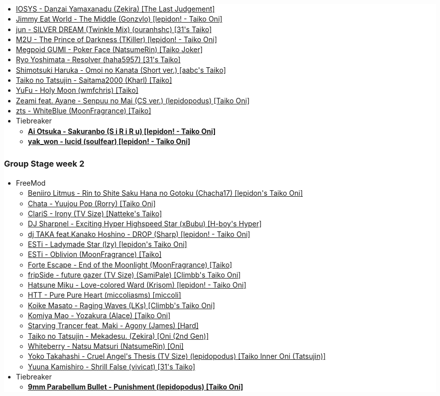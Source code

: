   - [IOSYS - Danzai Yamaxanadu (Zekira) \[The Last Judgement\]](https://osu.ppy.sh/beatmapsets/13654#taiko/50461)
  - [Jimmy Eat World - The Middle (Gonzvlo) \[lepidon! - Taiko Oni\]](https://osu.ppy.sh/beatmapsets/24685#taiko/89450)
  - [jun - SILVER DREAM (Twinkle Mix) (ouranhshc) \[31's Taiko\]](https://osu.ppy.sh/beatmapsets/22517#taiko/78760)
  - [M2U - The Prince of Darkness (TKiller) \[lepidon! - Taiko Oni\]](https://osu.ppy.sh/beatmapsets/12974#taiko/48999)
  - [Megpoid GUMI - Poker Face (NatsumeRin) \[Taiko Joker\]](https://osu.ppy.sh/beatmapsets/24782#taiko/84803)
  - [Ryo Yoshimata - Resolver (haha5957) \[31's Taiko\]](https://osu.ppy.sh/beatmapsets/22650#taiko/80556)
  - [Shimotsuki Haruka - Omoi no Kanata (Short ver.) \[aabc's Taiko\]](https://osu.ppy.sh/beatmapsets/25838#taiko/87507)
  - [Taiko no Tatsujin - Saitama2000 (Kharl) \[Taiko\]](https://osu.ppy.sh/beatmapsets/210#taiko/28306)
  - [YuFu - Holy Moon (wmfchris) \[Taiko\]](https://osu.ppy.sh/beatmapsets/14561#taiko/53245)
  - [Zeami feat. Ayane - Senpuu no Mai (CS ver.) (lepidopodus) \[Taiko Oni\]](https://osu.ppy.sh/beatmapsets/19013#taiko/67051)
  - [zts - WhiteBlue (MoonFragrance) \[Taiko\]](https://osu.ppy.sh/beatmapsets/17610#taiko/62760)
- Tiebreaker
  - **[Ai Otsuka - Sakuranbo (S i R i R u) \[lepidon! - Taiko Oni\]](https://osu.ppy.sh/beatmapsets/16928#taiko/60790)**
  - **[yak\_won - lucid (soulfear) \[lepidon! - Taiko Oni\]](https://osu.ppy.sh/beatmapsets/15898#taiko/58041)**

### Group Stage week 2

- FreeMod
  - [Beniiro Litmus - Rin to Shite Saku Hana no Gotoku (Chacha17) \[lepidon's Taiko Oni\]](https://osu.ppy.sh/beatmapsets/13451#taiko/49881)
  - [Chata - Yuujou Pop (Rorry) \[Taiko Oni\]](https://osu.ppy.sh/beatmapsets/22404#taiko/77928)
  - [ClariS - Irony (TV Size) \[Natteke's Taiko\]](https://osu.ppy.sh/beatmapsets/22121#taiko/76450)
  - [DJ Sharpnel - Exciting Hyper Highspeed Star (xBubu) \[H-boy's Hyper\]](https://osu.ppy.sh/beatmapsets/16619#taiko/62590)
  - [dj TAKA feat.Kanako Hoshino - DROP (Sharp) \[lepidon! - Taiko Oni\]](https://osu.ppy.sh/beatmapsets/22925#taiko/79281)
  - [ESTi - Ladymade Star (lzy) \[lepidon's Taiko Oni\]](https://osu.ppy.sh/beatmapsets/13216#taiko/49322)
  - [ESTi - Oblivion (MoonFragrance) \[Taiko\]](https://osu.ppy.sh/beatmapsets/20245#taiko/71514)
  - [Forte Escape - End of the Moonlight (MoonFragrance) \[Taiko\]](https://osu.ppy.sh/beatmapsets/16773#taiko/60189)
  - [fripSide - future gazer (TV Size) (SamiPale) \[Climbb's Taiko Oni\]](https://osu.ppy.sh/beatmapsets/22041#taiko/76510)
  - [Hatsune Miku - Love-colored Ward (Krisom) \[lepidon! - Taiko Oni\]](https://osu.ppy.sh/beatmapsets/23906#taiko/82529)
  - [HTT - Pure Pure Heart (miccoliasms) \[miccoli\]](https://osu.ppy.sh/beatmapsets/16523#taiko/67469)
  - [Koike Masato - Raging Waves (LKs) \[Climbb's Taiko Oni\]](https://osu.ppy.sh/beatmapsets/16417#taiko/59002)
  - [Komiya Mao - Yozakura (Alace) \[Taiko Oni\]](https://osu.ppy.sh/beatmapsets/26337#taiko/88920)
  - [Starving Trancer feat, Maki - Agony (James) \[Hard\]](https://osu.ppy.sh/beatmapsets/8196#taiko/33963)
  - [Taiko no Tatsujin - Mekadesu. (Zekira) \[Oni (2nd Gen)\]](https://osu.ppy.sh/beatmapsets/10568#taiko/41044)
  - [Whiteberry - Natsu Matsuri (NatsumeRin) \[Oni\]](https://osu.ppy.sh/beatmapsets/12823#taiko/48258)
  - [Yoko Takahashi - Cruel Angel's Thesis (TV Size) (lepidopodus) \[Taiko Inner Oni (Tatsujin)\]](https://osu.ppy.sh/beatmapsets/21472#taiko/74498)
  - [Yuuna Kamishiro - Shrill False (vivicat) \[31's Taiko\]](https://osu.ppy.sh/beatmapsets/20005#taiko/72069)
- Tiebreaker
  - **[9mm Parabellum Bullet - Punishment (lepidopodus) \[Taiko Oni\]](https://osu.ppy.sh/beatmapsets/16715#taiko/59792)**

[flag_BR]: /wiki/shared/flag/BR.gif "Brazil"
[flag_CL]: /wiki/shared/flag/CL.gif "Chile"
[flag_CN]: /wiki/shared/flag/CN.gif "China"
[flag_DE]: /wiki/shared/flag/DE.gif "Germany"
[flag_FI]: /wiki/shared/flag/FI.gif "Finland"
[flag_FR]: /wiki/shared/flag/FR.gif "France"
[flag_GB]: /wiki/shared/flag/GB.gif "United Kingdom"
[flag_HK]: /wiki/shared/flag/HK.gif "Hong Kong"
[flag_IL]: /wiki/shared/flag/IL.gif "Israel"
[flag_IT]: /wiki/shared/flag/IT.gif "Italy"
[flag_JP]: /wiki/shared/flag/JP.gif "Japan"
[flag_KR]: /wiki/shared/flag/KR.gif "South Korea"
[flag_MY]: /wiki/shared/flag/MY.gif "Malaysia"
[flag_NL]: /wiki/shared/flag/NL.gif "Netherlands"
[flag_PH]: /wiki/shared/flag/PH.gif "Philippines"
[flag_PL]: /wiki/shared/flag/PL.gif "Poland"
[flag_TW]: /wiki/shared/flag/TW.gif "Taiwan"
[flag_US]: /wiki/shared/flag/US.gif "United States"